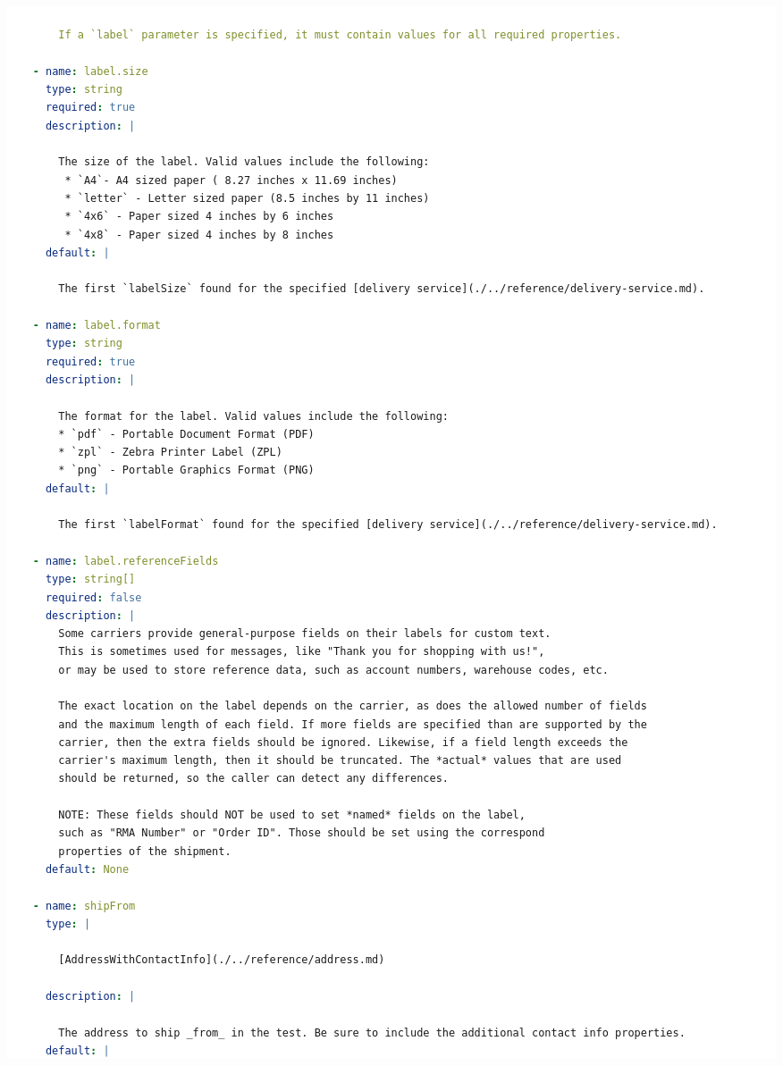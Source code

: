 ```yaml

        If a `label` parameter is specified, it must contain values for all required properties.

    - name: label.size
      type: string
      required: true
      description: |

        The size of the label. Valid values include the following:
         * `A4`- A4 sized paper ( 8.27 inches x 11.69 inches)
         * `letter` - Letter sized paper (8.5 inches by 11 inches)
         * `4x6` - Paper sized 4 inches by 6 inches
         * `4x8` - Paper sized 4 inches by 8 inches
      default: |

        The first `labelSize` found for the specified [delivery service](./../reference/delivery-service.md).

    - name: label.format
      type: string
      required: true
      description: |

        The format for the label. Valid values include the following:
        * `pdf` - Portable Document Format (PDF)
        * `zpl` - Zebra Printer Label (ZPL)
        * `png` - Portable Graphics Format (PNG)
      default: |

        The first `labelFormat` found for the specified [delivery service](./../reference/delivery-service.md).

    - name: label.referenceFields
      type: string[]
      required: false
      description: |
        Some carriers provide general-purpose fields on their labels for custom text.
        This is sometimes used for messages, like "Thank you for shopping with us!",
        or may be used to store reference data, such as account numbers, warehouse codes, etc.

        The exact location on the label depends on the carrier, as does the allowed number of fields
        and the maximum length of each field. If more fields are specified than are supported by the
        carrier, then the extra fields should be ignored. Likewise, if a field length exceeds the
        carrier's maximum length, then it should be truncated. The *actual* values that are used
        should be returned, so the caller can detect any differences.

        NOTE: These fields should NOT be used to set *named* fields on the label,
        such as "RMA Number" or "Order ID". Those should be set using the correspond
        properties of the shipment.
      default: None

    - name: shipFrom
      type: |

        [AddressWithContactInfo](./../reference/address.md)

      description: |

        The address to ship _from_ in the test. Be sure to include the additional contact info properties.
      default: |
```
